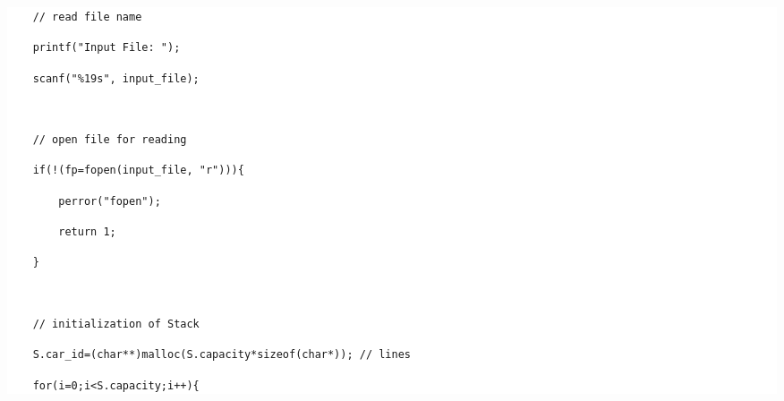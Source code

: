 
```
	// read file name
```


```
	printf("Input File: ");
```


```
	scanf("%19s", input_file);
```


```
  

```


```
	// open file for reading
```


```
	if(!(fp=fopen(input_file, "r"))){ 
```


```
		perror("fopen");
```


```
		return 1;
```


```
	} 
```


```
  

```


```
	// initialization of Stack
```


```
	S.car_id=(char**)malloc(S.capacity*sizeof(char*)); // lines
```


```
	for(i=0;i<S.capacity;i++){
```

